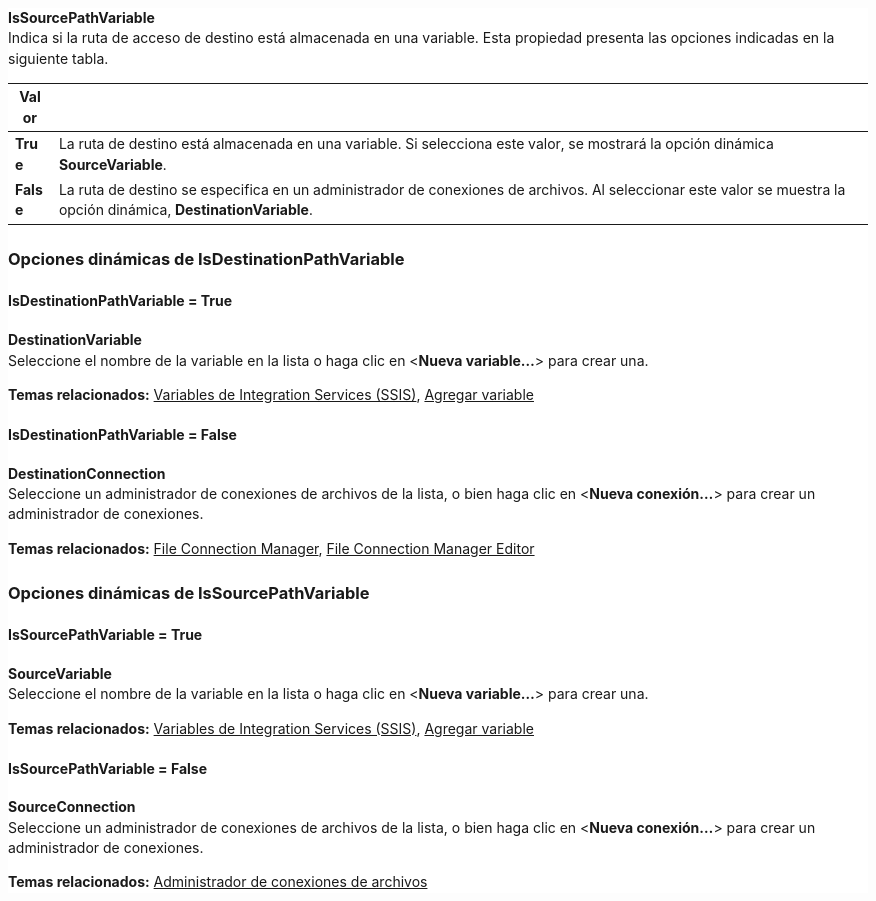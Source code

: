  **IsSourcePathVariable**  
 Indica si la ruta de acceso de destino está almacenada en una variable. Esta propiedad presenta las opciones indicadas en la siguiente tabla.  
  
|Valor||  
|-----------|-|  
|**True**|La ruta de destino está almacenada en una variable. Si selecciona este valor, se mostrará la opción dinámica **SourceVariable**.|  
|**False**|La ruta de destino se especifica en un administrador de conexiones de archivos. Al seleccionar este valor se muestra la opción dinámica, **DestinationVariable**.|  
  
### <a name="isdestinationpathvariable-dynamic-options"></a>Opciones dinámicas de IsDestinationPathVariable  
  
#### <a name="isdestinationpathvariable--true"></a>IsDestinationPathVariable = True  
 **DestinationVariable**  
 Seleccione el nombre de la variable en la lista o haga clic en \<**Nueva variable…**> para crear una.  
  
 **Temas relacionados:** [Variables de Integration Services &#40;SSIS&#41;](../../integration-services/integration-services-ssis-variables.md), [Agregar variable](http://msdn.microsoft.com/library/d09b5d31-433f-4f7c-8c68-9df3a97785d5)  
  
#### <a name="isdestinationpathvariable--false"></a>IsDestinationPathVariable = False  
 **DestinationConnection**  
 Seleccione un administrador de conexiones de archivos de la lista, o bien haga clic en \<**Nueva conexión…**> para crear un administrador de conexiones.  
  
 **Temas relacionados:** [File Connection Manager](../../integration-services/connection-manager/file-connection-manager.md), [File Connection Manager Editor](../../integration-services/connection-manager/file-connection-manager-editor.md)  
  
### <a name="issourcepathvariable-dynamic-options"></a>Opciones dinámicas de IsSourcePathVariable  
  
#### <a name="issourcepathvariable--true"></a>IsSourcePathVariable = True  
 **SourceVariable**  
 Seleccione el nombre de la variable en la lista o haga clic en \<**Nueva variable…**> para crear una.  
  
 **Temas relacionados:** [Variables de Integration Services &#40;SSIS&#41;](../../integration-services/integration-services-ssis-variables.md), [Agregar variable](http://msdn.microsoft.com/library/d09b5d31-433f-4f7c-8c68-9df3a97785d5)  
  
#### <a name="issourcepathvariable--false"></a>IsSourcePathVariable = False  
 **SourceConnection**  
 Seleccione un administrador de conexiones de archivos de la lista, o bien haga clic en \<**Nueva conexión…**> para crear un administrador de conexiones.  
  
 **Temas relacionados:** [Administrador de conexiones de archivos](../../integration-services/connection-manager/file-connection-manager.md)  
  